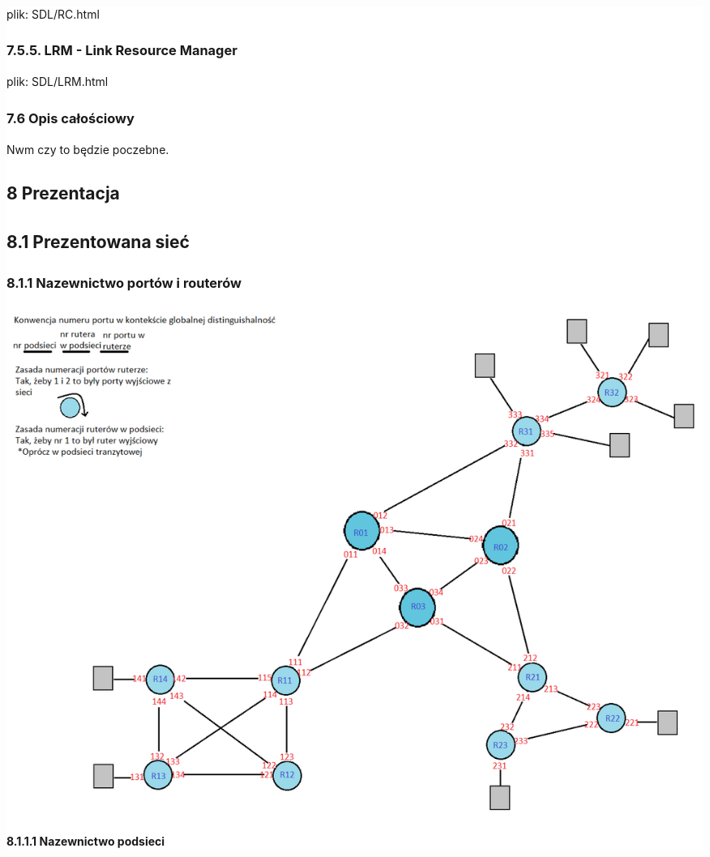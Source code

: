 plik: SDL/RC.html

### 7.5.5. LRM - Link Resource Manager

plik: SDL/LRM.html

### 7.6 Opis całościowy

Nwm czy to będzie poczebne.

## 8 Prezentacja

## 8.1 Prezentowana sieć

### 8.1.1 Nazewnictwo portów i routerów

![porty](img/porty.png)

#### 8.1.1.1 Nazewnictwo podsieci
